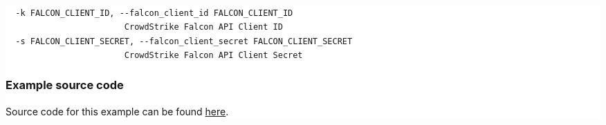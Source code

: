 ```shell
  -k FALCON_CLIENT_ID, --falcon_client_id FALCON_CLIENT_ID
                        CrowdStrike Falcon API Client ID
  -s FALCON_CLIENT_SECRET, --falcon_client_secret FALCON_CLIENT_SECRET
                        CrowdStrike Falcon API Client Secret
```

### Example source code
Source code for this example can be found [here](custom_ioa_clone.py).
